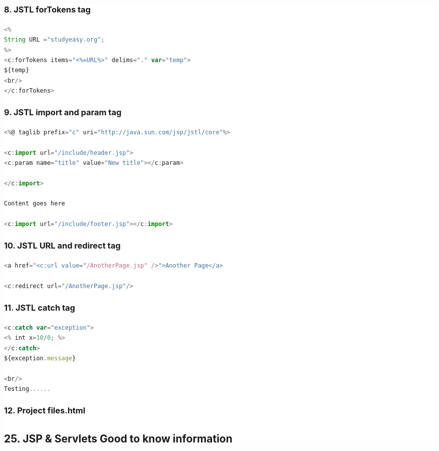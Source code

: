 ### 8. JSTL forTokens tag

```ts
<%
String URL ="studyeasy.org";
%>
<c:forTokens items="<%=URL%>" delims="." var="temp">
${temp}
<br/>
</c:forTokens>
```

### 9. JSTL import and param tag

```ts
<%@ taglib prefix="c" uri="http://java.sun.com/jsp/jstl/core"%>

<c:import url="/include/header.jsp">
<c:param name="title" value="New title"></c:param>

</c:import>

Content goes here

<c:import url="/include/footer.jsp"></c:import>


```

### 10. JSTL URL and redirect tag

```ts
<a href="<c:url value="/AnotherPage.jsp" />">Another Page</a>

<c:redirect url="/AnotherPage.jsp"/>
```

### 11. JSTL catch tag

```ts
<c:catch var="exception">
<% int x=10/0; %>
</c:catch>
${exception.message}

<br/>
Testing......
```

### 12. Project files.html

## 25. JSP & Servlets Good to know information

